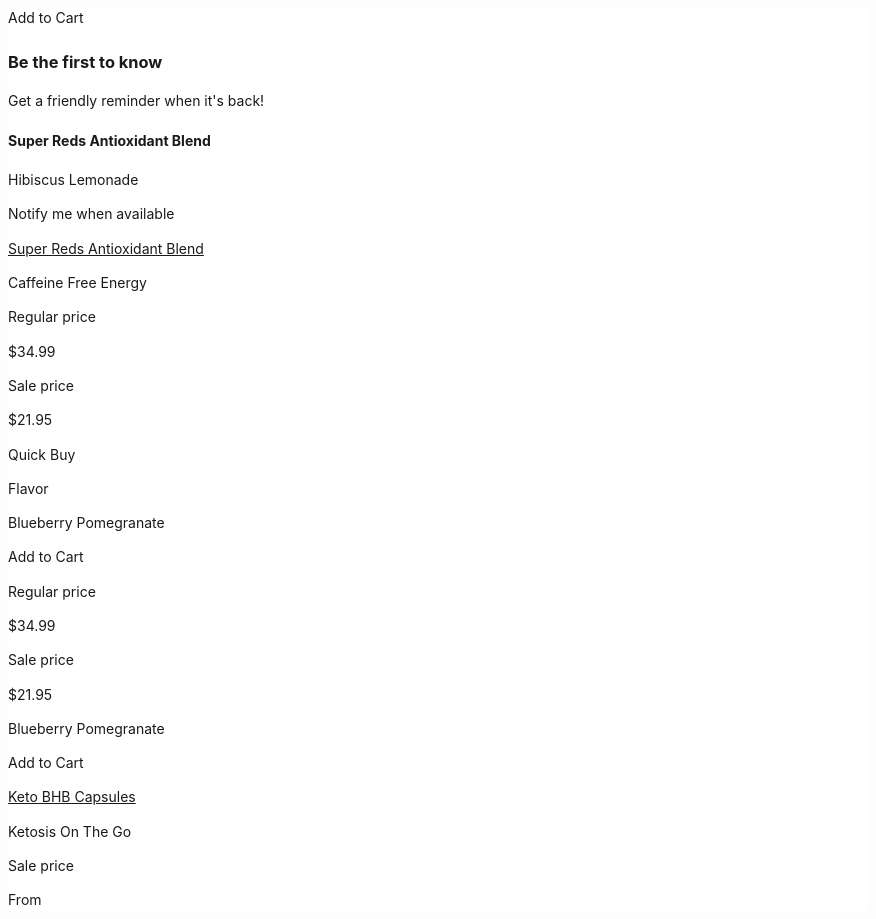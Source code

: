 
Add to Cart

### Be the first to know

Get a friendly reminder when it's back!


#### Super Reds Antioxidant Blend

Hibiscus Lemonade

Notify me when available


[Super Reds Antioxidant Blend](https://shop.perfectketo.com/products/super-reds)

Caffeine Free Energy



Regular price

$34.99

Sale price

$21.95


Quick Buy


Flavor

Blueberry Pomegranate

Add to Cart


Regular price

$34.99

Sale price



$21.95


Blueberry Pomegranate



Add to Cart

[Keto BHB Capsules](https://shop.perfectketo.com/products/keto-bhb-capsules)

Ketosis On The Go



Sale price



From
